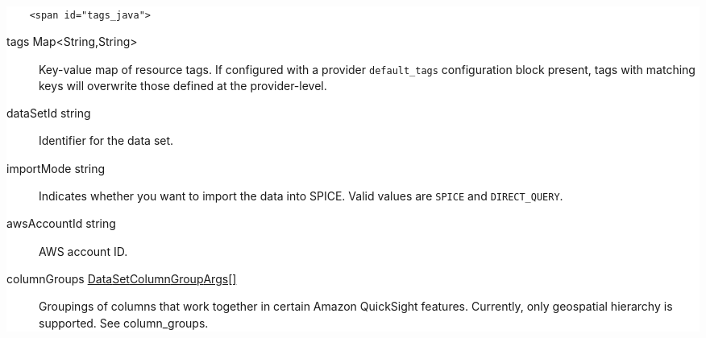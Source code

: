         <span id="tags_java">
<a data-swiftype-name="resource-property" data-swiftype-type="text" href="#tags_java" style="color: inherit; text-decoration: inherit;">tags</a>
</span>
        <span class="property-indicator"></span>
        <span class="property-type">Map&lt;String,String&gt;</span>
    </dt>
    <dd><p>Key-value map of resource tags. If configured with a provider <code>default_tags</code> configuration block present, tags with matching keys will overwrite those defined at the provider-level.</p>
</dd></dl>
</pulumi-choosable>
</div>

<div>
<pulumi-choosable type="language" values="javascript,typescript">
<dl class="resources-properties"><dt class="property-required property-replacement"
            title="Required">
        <span id="datasetid_nodejs">
<a data-swiftype-name="resource-property" data-swiftype-type="text" href="#datasetid_nodejs" style="color: inherit; text-decoration: inherit;">data<wbr>Set<wbr>Id</a>
</span>
        <span class="property-indicator"></span>
        <span class="property-type">string</span>
    </dt>
    <dd><p>Identifier for the data set.</p>
</dd><dt class="property-required"
            title="Required">
        <span id="importmode_nodejs">
<a data-swiftype-name="resource-property" data-swiftype-type="text" href="#importmode_nodejs" style="color: inherit; text-decoration: inherit;">import<wbr>Mode</a>
</span>
        <span class="property-indicator"></span>
        <span class="property-type">string</span>
    </dt>
    <dd><p>Indicates whether you want to import the data into SPICE. Valid values are <code>SPICE</code> and <code>DIRECT_QUERY</code>.</p>
</dd><dt class="property-optional property-replacement"
            title="Optional">
        <span id="awsaccountid_nodejs">
<a data-swiftype-name="resource-property" data-swiftype-type="text" href="#awsaccountid_nodejs" style="color: inherit; text-decoration: inherit;">aws<wbr>Account<wbr>Id</a>
</span>
        <span class="property-indicator"></span>
        <span class="property-type">string</span>
    </dt>
    <dd><p>AWS account ID.</p>
</dd><dt class="property-optional"
            title="Optional">
        <span id="columngroups_nodejs">
<a data-swiftype-name="resource-property" data-swiftype-type="text" href="#columngroups_nodejs" style="color: inherit; text-decoration: inherit;">column<wbr>Groups</a>
</span>
        <span class="property-indicator"></span>
        <span class="property-type"><a href="#datasetcolumngroup">Data<wbr>Set<wbr>Column<wbr>Group<wbr>Args[]</a></span>
    </dt>
    <dd><p>Groupings of columns that work together in certain Amazon QuickSight features. Currently, only geospatial hierarchy is supported. See column_groups.</p>
</dd><dt class="property-optional"
            title="Optional">
        <span id="columnlevelpermissionrules_nodejs">
